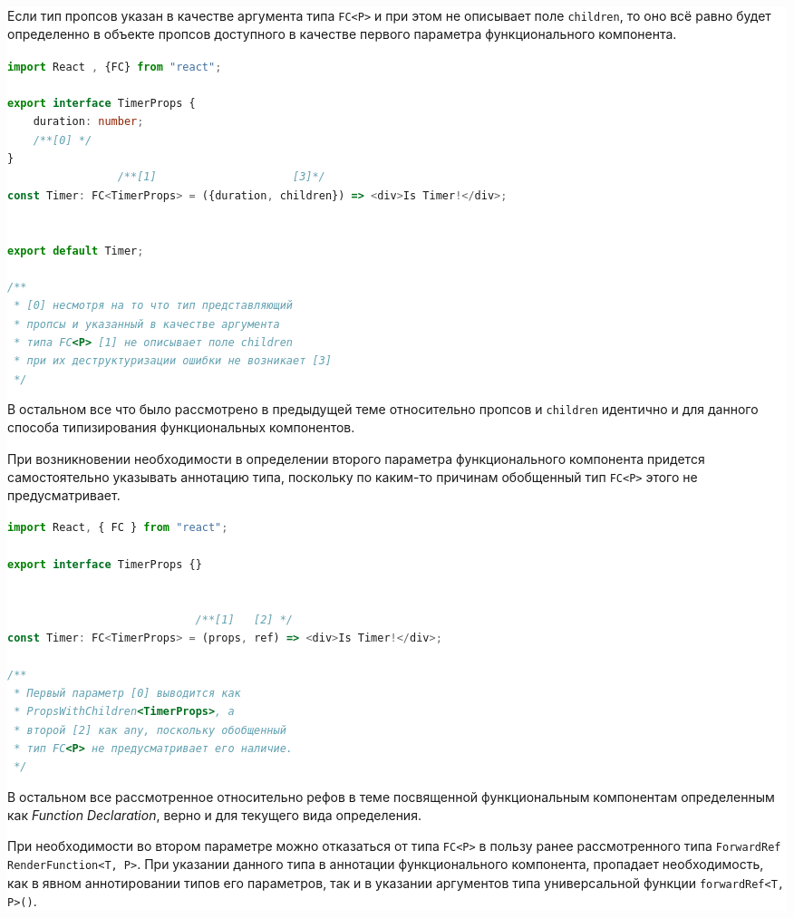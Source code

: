 Если тип пропсов указан в качестве аргумента типа `FC<P>` и при этом не описывает поле `children`, то оно всё равно будет определенно в объекте пропсов доступного в качестве первого параметра функционального компонента.

`````ts
import React , {FC} from "react";

export interface TimerProps {
    duration: number;
    /**[0] */
}
                 /**[1]                     [3]*/
const Timer: FC<TimerProps> = ({duration, children}) => <div>Is Timer!</div>;


export default Timer;

/**
 * [0] несмотря на то что тип представляющий
 * пропсы и указанный в качестве аргумента
 * типа FC<P> [1] не описывает поле children
 * при их деструктуризации ошибки не возникает [3]
 */

`````

В остальном все что было рассмотрено в предыдущей теме относительно пропсов и `children` идентично и для данного способа типизирования функциональных компонентов.

При возникновении необходимости в определении второго параметра функционального компонента придется самостоятельно указывать аннотацию типа, поскольку по каким-то причинам обобщенный тип `FC<P>` этого не предусматривает.

`````ts
import React, { FC } from "react";

export interface TimerProps {}


                             /**[1]   [2] */
const Timer: FC<TimerProps> = (props, ref) => <div>Is Timer!</div>;

/**
 * Первый параметр [0] выводится как
 * PropsWithChildren<TimerProps>, а
 * второй [2] как any, поскольку обобщенный
 * тип FC<P> не предусматривает его наличие.
 */
 `````

В остальном все рассмотренное относительно рефов в теме посвященной функциональным компонентам определенным как _Function Declaration_, верно и для текущего вида определения.

При необходимости во втором параметре можно отказаться от типа `FC<P>` в пользу ранее рассмотренного типа `ForwardRefRenderFunction<T, P>`. При указании данного типа в аннотации функционального компонента, пропадает необходимость, как в явном аннотировании типов его параметров, так и в указании аргументов типа универсальной функции `forwardRef<T, P>()`.
